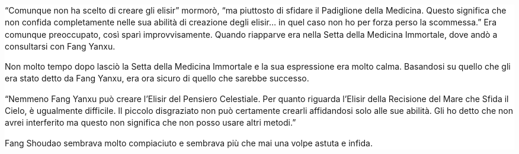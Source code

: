 “Comunque non ha scelto di creare gli elisir” mormorò, “ma piuttosto di sfidare il Padiglione della Medicina. Questo significa che non confida completamente nelle sua abilità di creazione degli elisir… in quel caso non ho per forza perso la scommessa.” Era comunque preoccupato, così sparì improvvisamente. Quando riapparve era nella Setta della Medicina Immortale, dove andò a consultarsi con Fang Yanxu.


Non molto tempo dopo lasciò la Setta della Medicina Immortale e la sua espressione era molto calma. Basandosi su quello che gli era stato detto da Fang Yanxu, era ora sicuro di quello che sarebbe successo.


“Nemmeno Fang Yanxu può creare l’Elisir del Pensiero Celestiale. Per quanto riguarda l’Elisir della Recisione del Mare che Sfida il Cielo, è ugualmente difficile. Il piccolo disgraziato non può certamente crearli affidandosi solo alle sue abilità. Gli ho detto che non avrei interferito ma questo non significa che non posso usare altri metodi.”


Fang Shoudao sembrava molto compiaciuto e sembrava più che mai una volpe astuta e infida.
                                


                                



